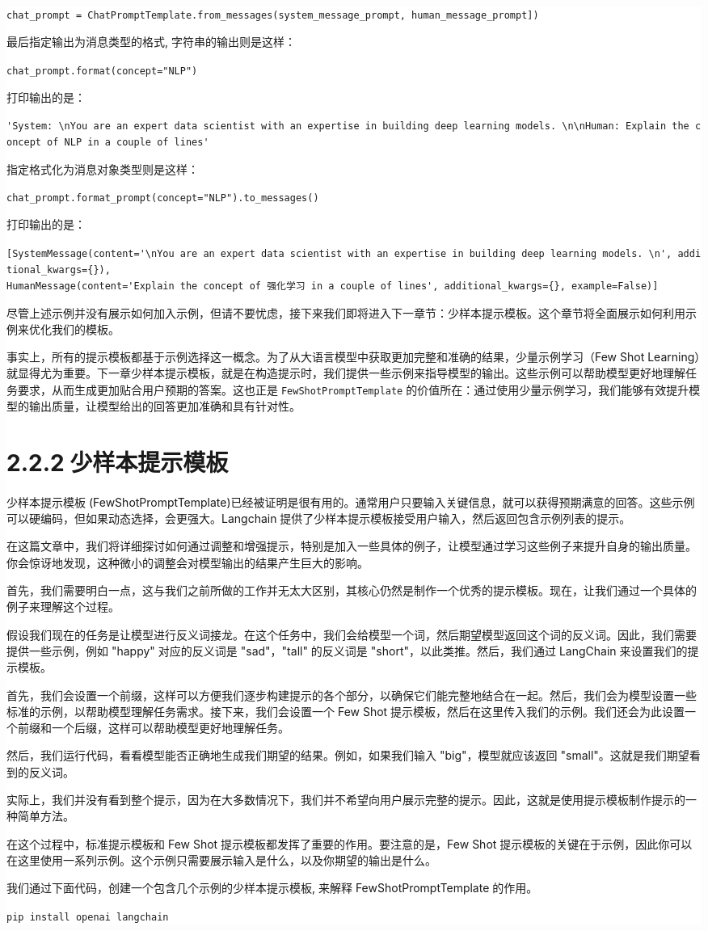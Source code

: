 
```
chat_prompt = ChatPromptTemplate.from_messages(system_message_prompt, human_message_prompt])
```

最后指定输出为消息类型的格式, 字符串的输出则是这样：

```
chat_prompt.format(concept="NLP")
```
打印输出的是：

```
'System: \nYou are an expert data scientist with an expertise in building deep learning models. \n\nHuman: Explain the concept of NLP in a couple of lines'
```
指定格式化为消息对象类型则是这样：
```
chat_prompt.format_prompt(concept="NLP").to_messages()
```
打印输出的是：

```
[SystemMessage(content='\nYou are an expert data scientist with an expertise in building deep learning models. \n', additional_kwargs={}),
HumanMessage(content='Explain the concept of 强化学习 in a couple of lines', additional_kwargs={}, example=False)]
```

尽管上述示例并没有展示如何加入示例，但请不要忧虑，接下来我们即将进入下一章节：少样本提示模板。这个章节将全面展示如何利用示例来优化我们的模板。

事实上，所有的提示模板都基于示例选择这一概念。为了从大语言模型中获取更加完整和准确的结果，少量示例学习（Few Shot Learning）就显得尤为重要。下一章少样本提示模板，就是在构造提示时，我们提供一些示例来指导模型的输出。这些示例可以帮助模型更好地理解任务要求，从而生成更加贴合用户预期的答案。这也正是 `FewShotPromptTemplate` 的价值所在：通过使用少量示例学习，我们能够有效提升模型的输出质量，让模型给出的回答更加准确和具有针对性。

# 2.2.2 少样本提示模板

少样本提示模板 (FewShotPromptTemplate)已经被证明是很有用的。通常用户只要输入关键信息，就可以获得预期满意的回答。这些示例可以硬编码，但如果动态选择，会更强大。Langchain 提供了少样本提示模板接受用户输入，然后返回包含示例列表的提示。

在这篇文章中，我们将详细探讨如何通过调整和增强提示，特别是加入一些具体的例子，让模型通过学习这些例子来提升自身的输出质量。你会惊讶地发现，这种微小的调整会对模型输出的结果产生巨大的影响。

首先，我们需要明白一点，这与我们之前所做的工作并无太大区别，其核心仍然是制作一个优秀的提示模板。现在，让我们通过一个具体的例子来理解这个过程。

假设我们现在的任务是让模型进行反义词接龙。在这个任务中，我们会给模型一个词，然后期望模型返回这个词的反义词。因此，我们需要提供一些示例，例如 "happy" 对应的反义词是 "sad"，"tall" 的反义词是 "short"，以此类推。然后，我们通过 LangChain 来设置我们的提示模板。

首先，我们会设置一个前缀，这样可以方便我们逐步构建提示的各个部分，以确保它们能完整地结合在一起。然后，我们会为模型设置一些标准的示例，以帮助模型理解任务需求。接下来，我们会设置一个 Few Shot 提示模板，然后在这里传入我们的示例。我们还会为此设置一个前缀和一个后缀，这样可以帮助模型更好地理解任务。

然后，我们运行代码，看看模型能否正确地生成我们期望的结果。例如，如果我们输入 "big"，模型就应该返回 "small"。这就是我们期望看到的反义词。

实际上，我们并没有看到整个提示，因为在大多数情况下，我们并不希望向用户展示完整的提示。因此，这就是使用提示模板制作提示的一种简单方法。

在这个过程中，标准提示模板和 Few Shot 提示模板都发挥了重要的作用。要注意的是，Few Shot 提示模板的关键在于示例，因此你可以在这里使用一系列示例。这个示例只需要展示输入是什么，以及你期望的输出是什么。

我们通过下面代码，创建一个包含几个示例的少样本提示模板, 来解释 FewShotPromptTemplate 的作用。

```
pip install openai langchain
```
